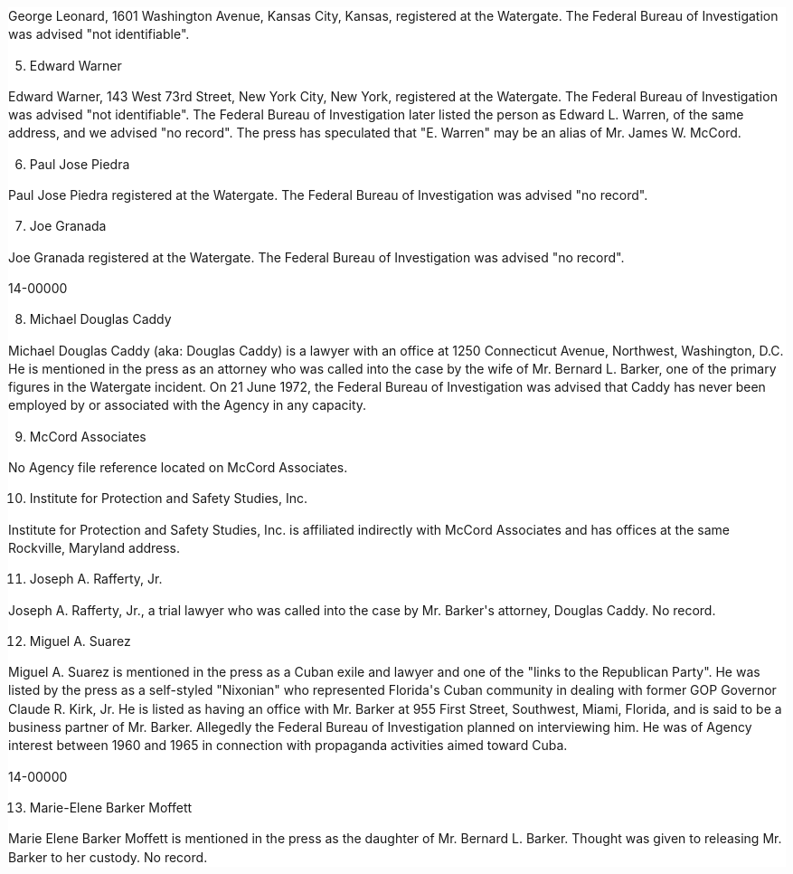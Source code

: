 George Leonard, 1601 Washington Avenue, Kansas City, Kansas, registered at the Watergate. The Federal Bureau of Investigation was advised "not identifiable".

5. Edward Warner

Edward Warner, 143 West 73rd Street, New York City, New York, registered at the Watergate. The Federal Bureau of Investigation was advised "not identifiable". The Federal Bureau of Investigation later listed the person as Edward L. Warren, of the same address, and we advised "no record". The press has speculated that "E. Warren" may be an alias of Mr. James W. McCord.

6. Paul Jose Piedra

Paul Jose Piedra registered at the Watergate. The Federal Bureau of Investigation was advised "no record".

7. Joe Granada

Joe Granada registered at the Watergate. The Federal Bureau of Investigation was advised "no record".

14-00000

8. Michael Douglas Caddy

Michael Douglas Caddy (aka: Douglas Caddy) is a lawyer with an office at 1250 Connecticut Avenue, Northwest, Washington, D.C. He is mentioned in the press as an attorney who was called into the case by the wife of Mr. Bernard L. Barker, one of the primary figures in the Watergate incident. On 21 June 1972, the Federal Bureau of Investigation was advised that Caddy has never been employed by or associated with the Agency in any capacity.

9. McCord Associates

No Agency file reference located on McCord Associates.

10. Institute for Protection and Safety Studies, Inc.

Institute for Protection and Safety Studies, Inc. is affiliated indirectly with McCord Associates and has offices at the same Rockville, Maryland address.

11. Joseph A. Rafferty, Jr.

Joseph A. Rafferty, Jr., a trial lawyer who was called into the case by Mr. Barker's attorney, Douglas Caddy. No record.

12. Miguel A. Suarez

Miguel A. Suarez is mentioned in the press as a Cuban exile and lawyer and one of the "links to the Republican Party". He was listed by the press as a self-styled "Nixonian" who represented Florida's Cuban community in dealing with former GOP Governor Claude R. Kirk, Jr. He is listed as having an office with Mr. Barker at 955 First Street, Southwest, Miami, Florida, and is said to be a business partner of Mr. Barker. Allegedly the Federal Bureau of Investigation planned on interviewing him. He was of Agency interest between 1960 and 1965 in connection with propaganda activities aimed toward Cuba.

14-00000

13. Marie-Elene Barker Moffett

Marie Elene Barker Moffett is mentioned in the press as the daughter of Mr. Bernard L. Barker. Thought was given to releasing Mr. Barker to her custody. No record.
